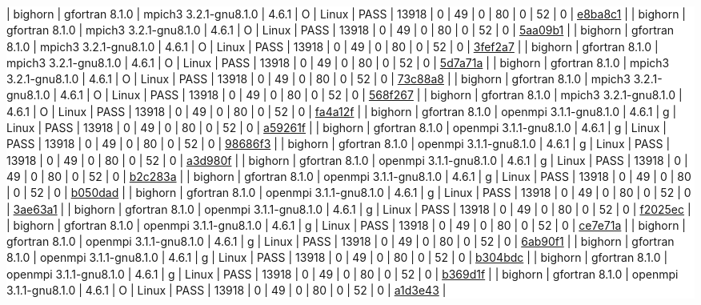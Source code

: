 | bighorn | gfortran 8.1.0 | mpich3 3.2.1-gnu8.1.0  | 4.6.1  | O | Linux | PASS | 13918 | 0 | 49 | 0 | 80 | 0 | 52 | 0 | <a href="https://github.com/esmf-org/esmf-test-artifacts/tree/e8ba8c11b0ec99c27377a0a6610342242659e33a/develop/gfortran/8.1.0/O/mpich3/3.2.1-gnu8.1.0" target="_blank">e8ba8c1</a> | 
| bighorn | gfortran 8.1.0 | mpich3 3.2.1-gnu8.1.0  | 4.6.1  | O | Linux | PASS | 13918 | 0 | 49 | 0 | 80 | 0 | 52 | 0 | <a href="https://github.com/esmf-org/esmf-test-artifacts/tree/5aa09b1465f63a35ce4130362b877fd4307db589/develop/gfortran/8.1.0/O/mpich3/3.2.1-gnu8.1.0" target="_blank">5aa09b1</a> | 
| bighorn | gfortran 8.1.0 | mpich3 3.2.1-gnu8.1.0  | 4.6.1  | O | Linux | PASS | 13918 | 0 | 49 | 0 | 80 | 0 | 52 | 0 | <a href="https://github.com/esmf-org/esmf-test-artifacts/tree/3fef2a778b77a52ab47e9b698e714f792575e789/develop/gfortran/8.1.0/O/mpich3/3.2.1-gnu8.1.0" target="_blank">3fef2a7</a> | 
| bighorn | gfortran 8.1.0 | mpich3 3.2.1-gnu8.1.0  | 4.6.1  | O | Linux | PASS | 13918 | 0 | 49 | 0 | 80 | 0 | 52 | 0 | <a href="https://github.com/esmf-org/esmf-test-artifacts/tree/5d7a71a7518c0de56640c480abc7e518bb693cd4/develop/gfortran/8.1.0/O/mpich3/3.2.1-gnu8.1.0" target="_blank">5d7a71a</a> | 
| bighorn | gfortran 8.1.0 | mpich3 3.2.1-gnu8.1.0  | 4.6.1  | O | Linux | PASS | 13918 | 0 | 49 | 0 | 80 | 0 | 52 | 0 | <a href="https://github.com/esmf-org/esmf-test-artifacts/tree/73c88a80f27a4b0fa64743dc23189adb8d014ad8/develop/gfortran/8.1.0/O/mpich3/3.2.1-gnu8.1.0" target="_blank">73c88a8</a> | 
| bighorn | gfortran 8.1.0 | mpich3 3.2.1-gnu8.1.0  | 4.6.1  | O | Linux | PASS | 13918 | 0 | 49 | 0 | 80 | 0 | 52 | 0 | <a href="https://github.com/esmf-org/esmf-test-artifacts/tree/568f267f2593ec7b069c8299ec476327cad1e608/develop/gfortran/8.1.0/O/mpich3/3.2.1-gnu8.1.0" target="_blank">568f267</a> | 
| bighorn | gfortran 8.1.0 | mpich3 3.2.1-gnu8.1.0  | 4.6.1  | O | Linux | PASS | 13918 | 0 | 49 | 0 | 80 | 0 | 52 | 0 | <a href="https://github.com/esmf-org/esmf-test-artifacts/tree/fa4a12f622a03ff1b3aba6abfccf006b87199b05/develop/gfortran/8.1.0/O/mpich3/3.2.1-gnu8.1.0" target="_blank">fa4a12f</a> | 
| bighorn | gfortran 8.1.0 | openmpi 3.1.1-gnu8.1.0  | 4.6.1  | g | Linux | PASS | 13918 | 0 | 49 | 0 | 80 | 0 | 52 | 0 | <a href="https://github.com/esmf-org/esmf-test-artifacts/tree/a59261f74b9e1afdc5b5b666af9fafce97ba0fa6/develop/gfortran/8.1.0/g/openmpi/3.1.1-gnu8.1.0" target="_blank">a59261f</a> | 
| bighorn | gfortran 8.1.0 | openmpi 3.1.1-gnu8.1.0  | 4.6.1  | g | Linux | PASS | 13918 | 0 | 49 | 0 | 80 | 0 | 52 | 0 | <a href="https://github.com/esmf-org/esmf-test-artifacts/tree/98686f3d703155fafe93422745d163bcae8cf3b1/develop/gfortran/8.1.0/g/openmpi/3.1.1-gnu8.1.0" target="_blank">98686f3</a> | 
| bighorn | gfortran 8.1.0 | openmpi 3.1.1-gnu8.1.0  | 4.6.1  | g | Linux | PASS | 13918 | 0 | 49 | 0 | 80 | 0 | 52 | 0 | <a href="https://github.com/esmf-org/esmf-test-artifacts/tree/a3d980ff8dc95dc554b7f779938bbbc2b7cef7e3/develop/gfortran/8.1.0/g/openmpi/3.1.1-gnu8.1.0" target="_blank">a3d980f</a> | 
| bighorn | gfortran 8.1.0 | openmpi 3.1.1-gnu8.1.0  | 4.6.1  | g | Linux | PASS | 13918 | 0 | 49 | 0 | 80 | 0 | 52 | 0 | <a href="https://github.com/esmf-org/esmf-test-artifacts/tree/b2c283a9dbc21fa449385b9bf388c4797943a59f/develop/gfortran/8.1.0/g/openmpi/3.1.1-gnu8.1.0" target="_blank">b2c283a</a> | 
| bighorn | gfortran 8.1.0 | openmpi 3.1.1-gnu8.1.0  | 4.6.1  | g | Linux | PASS | 13918 | 0 | 49 | 0 | 80 | 0 | 52 | 0 | <a href="https://github.com/esmf-org/esmf-test-artifacts/tree/b050dad984e0dddaec8738bb3a8c751b0b1395e6/develop/gfortran/8.1.0/g/openmpi/3.1.1-gnu8.1.0" target="_blank">b050dad</a> | 
| bighorn | gfortran 8.1.0 | openmpi 3.1.1-gnu8.1.0  | 4.6.1  | g | Linux | PASS | 13918 | 0 | 49 | 0 | 80 | 0 | 52 | 0 | <a href="https://github.com/esmf-org/esmf-test-artifacts/tree/3ae63a1a2a4048704cd05de7ce9615293c8d7e1f/develop/gfortran/8.1.0/g/openmpi/3.1.1-gnu8.1.0" target="_blank">3ae63a1</a> | 
| bighorn | gfortran 8.1.0 | openmpi 3.1.1-gnu8.1.0  | 4.6.1  | g | Linux | PASS | 13918 | 0 | 49 | 0 | 80 | 0 | 52 | 0 | <a href="https://github.com/esmf-org/esmf-test-artifacts/tree/f2025ecc9a7707b3d1828327656183dae339aece/develop/gfortran/8.1.0/g/openmpi/3.1.1-gnu8.1.0" target="_blank">f2025ec</a> | 
| bighorn | gfortran 8.1.0 | openmpi 3.1.1-gnu8.1.0  | 4.6.1  | g | Linux | PASS | 13918 | 0 | 49 | 0 | 80 | 0 | 52 | 0 | <a href="https://github.com/esmf-org/esmf-test-artifacts/tree/ce7e71a20c228bbf8fffee4fe5962b2c04b596f3/develop/gfortran/8.1.0/g/openmpi/3.1.1-gnu8.1.0" target="_blank">ce7e71a</a> | 
| bighorn | gfortran 8.1.0 | openmpi 3.1.1-gnu8.1.0  | 4.6.1  | g | Linux | PASS | 13918 | 0 | 49 | 0 | 80 | 0 | 52 | 0 | <a href="https://github.com/esmf-org/esmf-test-artifacts/tree/6ab90f1dc540502e37652b9cc0b0047e2d736982/develop/gfortran/8.1.0/g/openmpi/3.1.1-gnu8.1.0" target="_blank">6ab90f1</a> | 
| bighorn | gfortran 8.1.0 | openmpi 3.1.1-gnu8.1.0  | 4.6.1  | g | Linux | PASS | 13918 | 0 | 49 | 0 | 80 | 0 | 52 | 0 | <a href="https://github.com/esmf-org/esmf-test-artifacts/tree/b304bdc7571983aae8af6eed043fdba9ca6a4992/develop/gfortran/8.1.0/g/openmpi/3.1.1-gnu8.1.0" target="_blank">b304bdc</a> | 
| bighorn | gfortran 8.1.0 | openmpi 3.1.1-gnu8.1.0  | 4.6.1  | g | Linux | PASS | 13918 | 0 | 49 | 0 | 80 | 0 | 52 | 0 | <a href="https://github.com/esmf-org/esmf-test-artifacts/tree/b369d1f66379b791aa0caa7a9ee3b9af51e65194/develop/gfortran/8.1.0/g/openmpi/3.1.1-gnu8.1.0" target="_blank">b369d1f</a> | 
| bighorn | gfortran 8.1.0 | openmpi 3.1.1-gnu8.1.0  | 4.6.1  | O | Linux | PASS | 13918 | 0 | 49 | 0 | 80 | 0 | 52 | 0 | <a href="https://github.com/esmf-org/esmf-test-artifacts/tree/a1d3e434b1acc4de52e8786ad75a68fea00b36ed/develop/gfortran/8.1.0/O/openmpi/3.1.1-gnu8.1.0" target="_blank">a1d3e43</a> | 